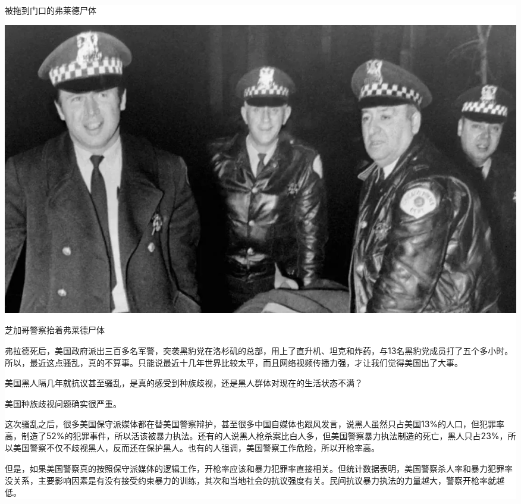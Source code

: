 被拖到门口的弗莱德尸体

![](/images/btnews/0101_0200/0128/image6.webp)

芝加哥警察抬着弗莱德尸体

弗拉德死后，美国政府派出三百多名军警，突袭黑豹党在洛杉矶的总部，用上了直升机、坦克和炸药，与13名黑豹党成员打了五个多小时。所以，最近这点骚乱，真的不算事。只能说最近十几年世界比较太平，而且网络视频传播力强，才让我们觉得美国出了大事。

美国黑人隔几年就抗议甚至骚乱，是真的感受到种族歧视，还是黑人群体对现在的生活状态不满？

美国种族歧视问题确实很严重。

这次骚乱之后，很多美国保守派媒体都在替美国警察辩护，甚至很多中国自媒体也跟风发言，说黑人虽然只占美国13%的人口，但犯罪率高，制造了52%的犯罪事件，所以活该被暴力执法。还有的人说黑人枪杀案比白人多，但美国警察暴力执法制造的死亡，黑人只占23%，所以美国警察不仅不歧视黑人，反而还在保护黑人。也有的人强调，美国警察工作危险，所以开枪率高。

但是，如果美国警察真的按照保守派媒体的逻辑工作，开枪率应该和暴力犯罪率直接相关。但统计数据表明，美国警察杀人率和暴力犯罪率没关系，主要影响因素是有没有接受约束暴力的训练，其次和当地社会的抗议强度有关。民间抗议暴力执法的力量越大，警察开枪率就越低。
